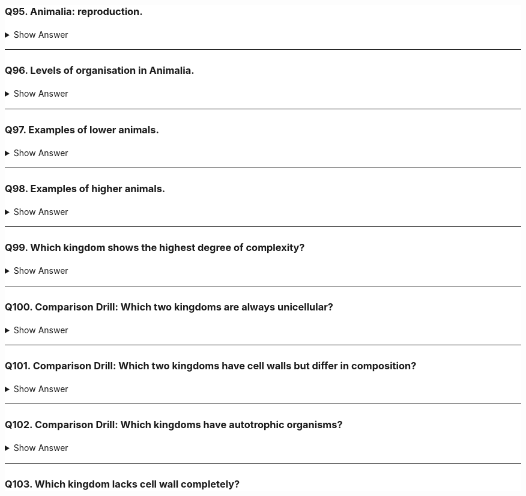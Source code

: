 
### Q95. Animalia: reproduction.

<details><summary>Show Answer</summary></details>

---

### Q96. Levels of organisation in Animalia.

<details><summary>Show Answer</summary></details>

---

### Q97. Examples of lower animals.

<details><summary>Show Answer</summary></details>

---

### Q98. Examples of higher animals.

<details><summary>Show Answer</summary></details>

---

### Q99. Which kingdom shows the highest degree of complexity?

<details><summary>Show Answer</summary></details>

---

### Q100. Comparison Drill: Which two kingdoms are always unicellular?

<details><summary>Show Answer</summary></details>

---

### Q101. Comparison Drill: Which two kingdoms have cell walls but differ in composition?

<details><summary>Show Answer</summary></details>

---

### Q102. Comparison Drill: Which kingdoms have autotrophic organisms?

<details><summary>Show Answer</summary></details>

---

### Q103. Which kingdom lacks cell wall completely?

